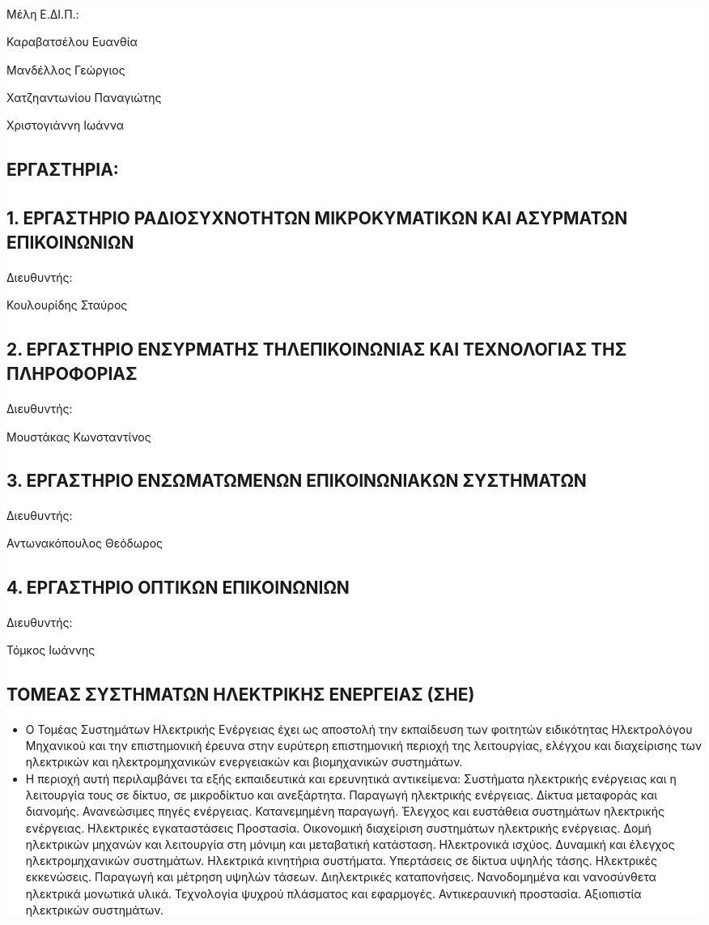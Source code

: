 Μέλη Ε.ΔΙ.Π.:

Καραβατσέλου Ευανθία

Μανδέλλος Γεώργιος

Χατζηαντωνίου Παναγιώτης

Χριστογιάννη Ιωάννα

## ΕΡΓΑΣΤΗΡΙΑ:

## 1. ΕΡΓΑΣΤΗΡΙΟ ΡΑΔΙΟΣΥΧΝΟΤΗΤΩΝ ΜΙΚΡΟΚΥΜΑΤΙΚΩΝ ΚΑΙ ΑΣΥΡΜΑΤΩΝ ΕΠΙΚΟΙΝΩΝΙΩΝ

Διευθυντής:

Κουλουρίδης Σταύρος

## 2. ΕΡΓΑΣΤΗΡΙΟ ΕΝΣΥΡΜΑΤΗΣ ΤΗΛΕΠΙΚΟΙΝΩΝΙΑΣ ΚΑΙ ΤΕΧΝΟΛΟΓΙΑΣ ΤΗΣ ΠΛΗΡΟΦΟΡΙΑΣ

Διευθυντής:

Μουστάκας Κωνσταντίνος

## 3. ΕΡΓΑΣΤΗΡΙΟ ΕΝΣΩΜΑΤΩΜΕΝΩΝ ΕΠΙΚΟΙΝΩΝΙΑΚΩΝ ΣΥΣΤΗΜΑΤΩΝ

Διευθυντής:

Αντωνακόπουλος Θεόδωρος

## 4. ΕΡΓΑΣΤΗΡΙΟ ΟΠΤΙΚΩΝ ΕΠΙΚΟΙΝΩΝΙΩΝ

Διευθυντής:

Τόμκος Ιωάννης

## ΤΟΜΕΑΣ ΣΥΣΤΗΜΑΤΩΝ ΗΛΕΚΤΡΙΚΗΣ ΕΝΕΡΓΕΙΑΣ (ΣΗΕ)

- Ο  Τομέας  Συστημάτων  Ηλεκτρικής  Ενέργειας  έχει  ως  αποστολή  την  εκπαίδευση  των φοιτητών  ειδικότητας Ηλεκτρολόγου  Μηχανικού  και  την  επιστημονική  έρευνα  στην ευρύτερη επιστημονική περιοχή της λειτουργίας, ελέγχου και διαχείρισης των ηλεκτρικών και ηλεκτρομηχανικών ενεργειακών και βιομηχανικών συστημάτων.
- Η  περιοχή  αυτή  περιλαμβάνει  τα  εξής  εκπαιδευτικά  και  ερευνητικά  αντικείμενα: Συστήματα  ηλεκτρικής  ενέργειας  και  η  λειτουργία  τους  σε  δίκτυο,  σε  μικροδίκτυο  και ανεξάρτητα. Παραγωγή ηλεκτρικής ενέργειας. Δίκτυα μεταφοράς και διανομής. Ανανεώσιμες πηγές ενέργειας. Κατανεμημένη παραγωγή. Έλεγχος και ευστάθεια συστημάτων  ηλεκτρικής  ενέργειας.  Ηλεκτρικές  εγκαταστάσεις  Προστασία.  Οικονομική διαχείριση  συστημάτων  ηλεκτρικής  ενέργειας.  Δομή  ηλεκτρικών  μηχανών  και  λειτουργία στη μόνιμη και μεταβατική κατάσταση.  Ηλεκτρονικά  ισχύος. Δυναμική  και έλεγχος ηλεκτρομηχανικών  συστημάτων.  Ηλεκτρικά  κινητήρια  συστήματα.  Υπερτάσεις  σε  δίκτυα υψηλής τάσης. Ηλεκτρικές εκκενώσεις. Παραγωγή και μέτρηση υψηλών τάσεων. Διηλεκτρικές  καταπονήσεις.  Νανοδομημένα  και  νανοσύνθετα  ηλεκτρικά  μονωτικά  υλικά. Τεχνολογία  ψυχρού  πλάσματος  και  εφαρμογές.  Αντικεραυνική  προστασία.  Αξιοπιστία ηλεκτρικών συστημάτων.
